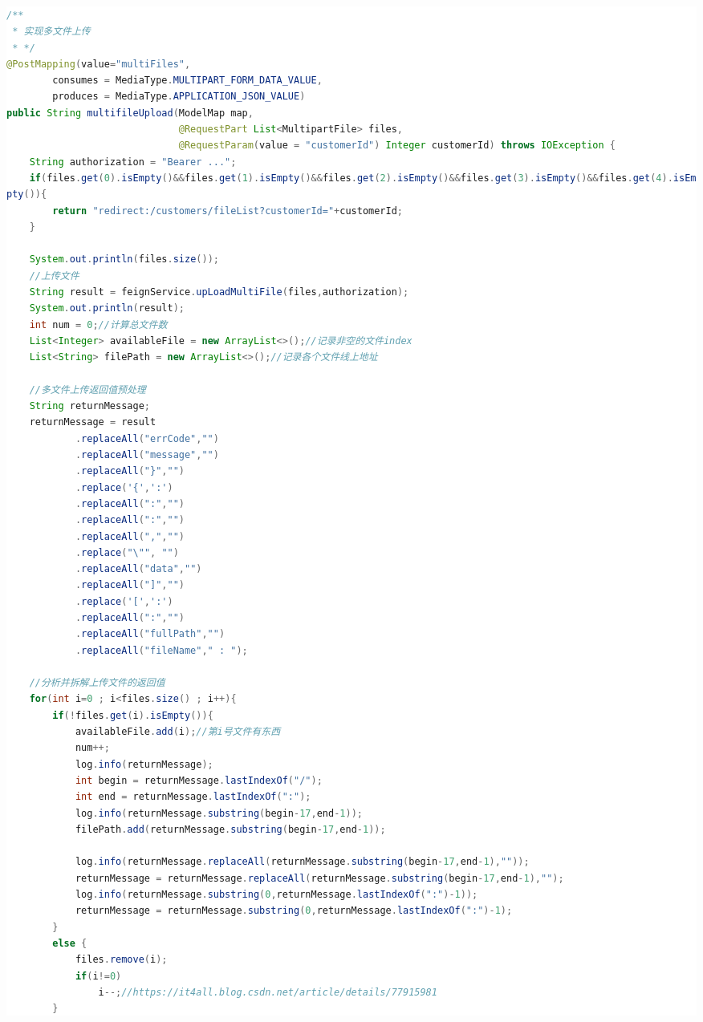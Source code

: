 ```java
/**
 * 实现多文件上传
 * */
@PostMapping(value="multiFiles",
        consumes = MediaType.MULTIPART_FORM_DATA_VALUE,
        produces = MediaType.APPLICATION_JSON_VALUE)
public String multifileUpload(ModelMap map,
                              @RequestPart List<MultipartFile> files,
                              @RequestParam(value = "customerId") Integer customerId) throws IOException {
    String authorization = "Bearer ...";
    if(files.get(0).isEmpty()&&files.get(1).isEmpty()&&files.get(2).isEmpty()&&files.get(3).isEmpty()&&files.get(4).isEmpty()){
        return "redirect:/customers/fileList?customerId="+customerId;
    }

    System.out.println(files.size());
    //上传文件
    String result = feignService.upLoadMultiFile(files,authorization);
    System.out.println(result);
    int num = 0;//计算总文件数
    List<Integer> availableFile = new ArrayList<>();//记录非空的文件index
    List<String> filePath = new ArrayList<>();//记录各个文件线上地址

    //多文件上传返回值预处理
    String returnMessage;
    returnMessage = result
            .replaceAll("errCode","")
            .replaceAll("message","")
            .replaceAll("}","")
            .replace('{',':')
            .replaceAll(":","")
            .replaceAll(":","")
            .replaceAll(",","")
            .replace("\"", "")
            .replaceAll("data","")
            .replaceAll("]","")
            .replace('[',':')
            .replaceAll(":","")
            .replaceAll("fullPath","")
            .replaceAll("fileName"," : ");

    //分析并拆解上传文件的返回值
    for(int i=0 ; i<files.size() ; i++){
        if(!files.get(i).isEmpty()){
            availableFile.add(i);//第i号文件有东西
            num++;
            log.info(returnMessage);
            int begin = returnMessage.lastIndexOf("/");
            int end = returnMessage.lastIndexOf(":");
            log.info(returnMessage.substring(begin-17,end-1));
            filePath.add(returnMessage.substring(begin-17,end-1));

            log.info(returnMessage.replaceAll(returnMessage.substring(begin-17,end-1),""));
            returnMessage = returnMessage.replaceAll(returnMessage.substring(begin-17,end-1),"");
            log.info(returnMessage.substring(0,returnMessage.lastIndexOf(":")-1));
            returnMessage = returnMessage.substring(0,returnMessage.lastIndexOf(":")-1);
        }
        else {
            files.remove(i);
            if(i!=0)
                i--;//https://it4all.blog.csdn.net/article/details/77915981
        }
```